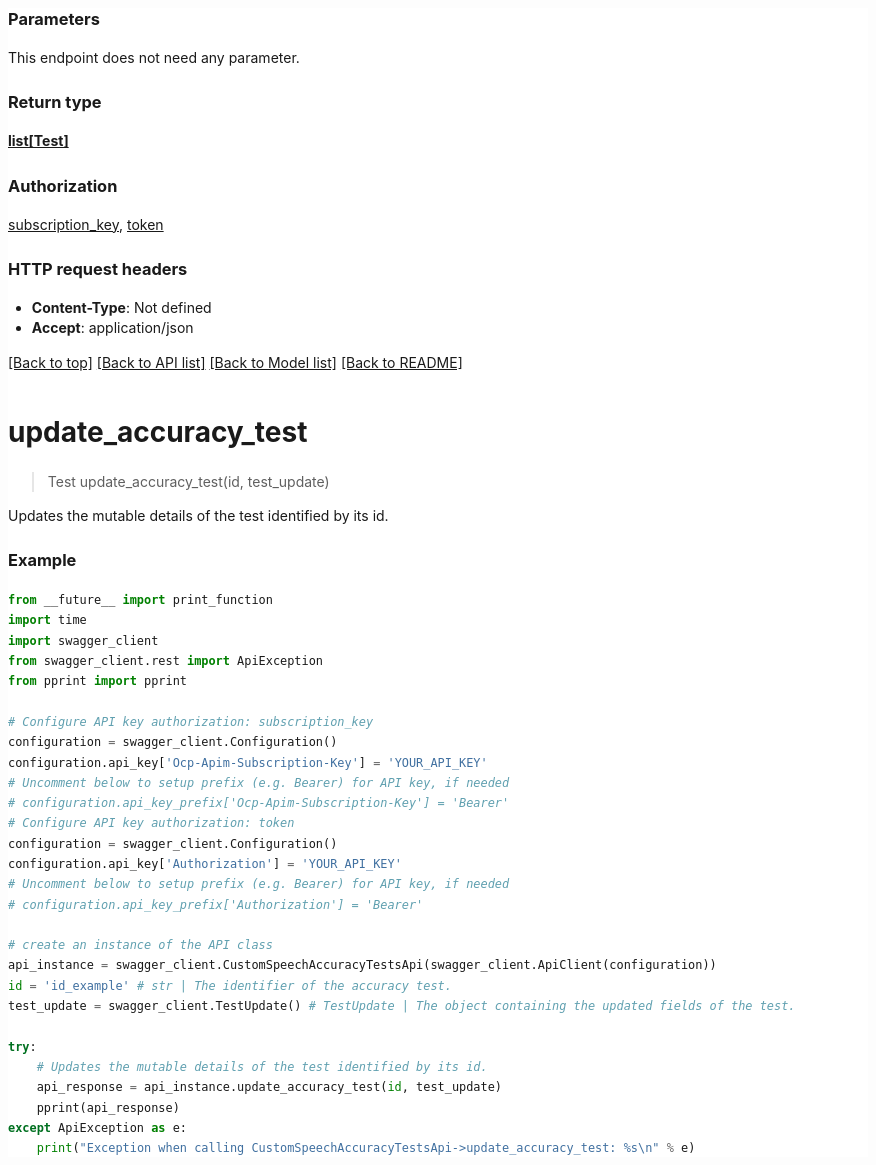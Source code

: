 ### Parameters
This endpoint does not need any parameter.

### Return type

[**list[Test]**](Test.md)

### Authorization

[subscription_key](../README.md#subscription_key), [token](../README.md#token)

### HTTP request headers

 - **Content-Type**: Not defined
 - **Accept**: application/json

[[Back to top]](#) [[Back to API list]](../README.md#documentation-for-api-endpoints) [[Back to Model list]](../README.md#documentation-for-models) [[Back to README]](../README.md)

# **update_accuracy_test**
> Test update_accuracy_test(id, test_update)

Updates the mutable details of the test identified by its id.

### Example
```python
from __future__ import print_function
import time
import swagger_client
from swagger_client.rest import ApiException
from pprint import pprint

# Configure API key authorization: subscription_key
configuration = swagger_client.Configuration()
configuration.api_key['Ocp-Apim-Subscription-Key'] = 'YOUR_API_KEY'
# Uncomment below to setup prefix (e.g. Bearer) for API key, if needed
# configuration.api_key_prefix['Ocp-Apim-Subscription-Key'] = 'Bearer'
# Configure API key authorization: token
configuration = swagger_client.Configuration()
configuration.api_key['Authorization'] = 'YOUR_API_KEY'
# Uncomment below to setup prefix (e.g. Bearer) for API key, if needed
# configuration.api_key_prefix['Authorization'] = 'Bearer'

# create an instance of the API class
api_instance = swagger_client.CustomSpeechAccuracyTestsApi(swagger_client.ApiClient(configuration))
id = 'id_example' # str | The identifier of the accuracy test.
test_update = swagger_client.TestUpdate() # TestUpdate | The object containing the updated fields of the test.

try:
    # Updates the mutable details of the test identified by its id.
    api_response = api_instance.update_accuracy_test(id, test_update)
    pprint(api_response)
except ApiException as e:
    print("Exception when calling CustomSpeechAccuracyTestsApi->update_accuracy_test: %s\n" % e)
```
